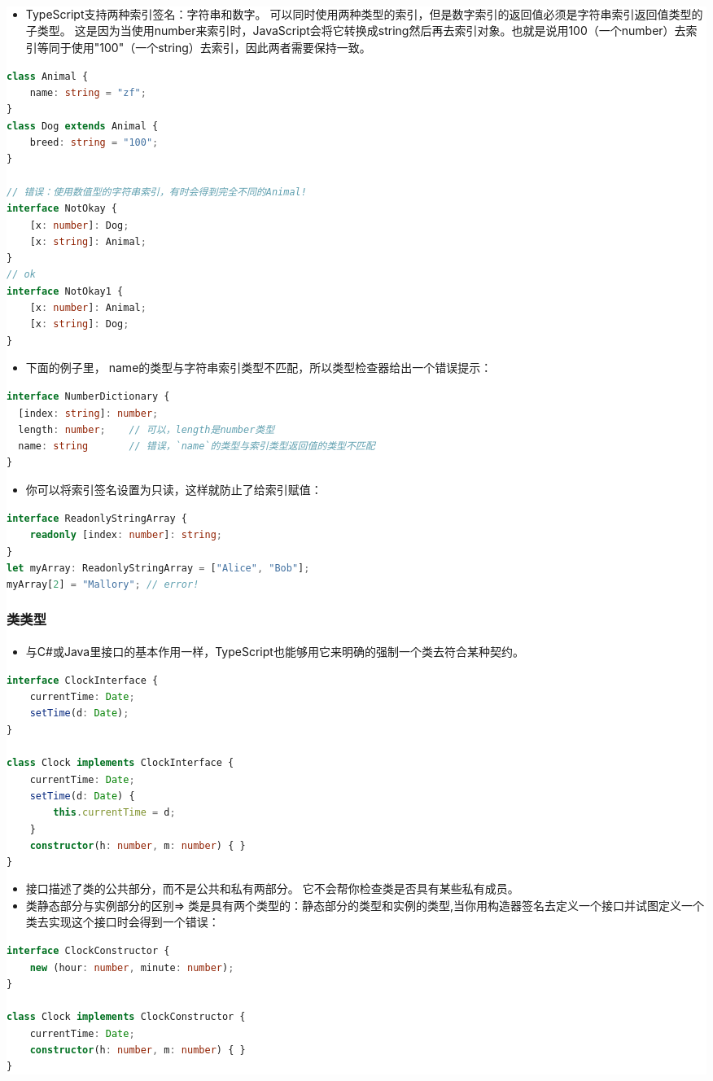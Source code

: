 * TypeScript支持两种索引签名：字符串和数字。 可以同时使用两种类型的索引，但是数字索引的返回值必须是字符串索引返回值类型的子类型。 这是因为当使用number来索引时，JavaScript会将它转换成string然后再去索引对象。也就是说用100（一个number）去索引等同于使用"100"（一个string）去索引，因此两者需要保持一致。
```ts
class Animal {
    name: string = "zf";
}
class Dog extends Animal {
    breed: string = "100";
}

// 错误：使用数值型的字符串索引，有时会得到完全不同的Animal!
interface NotOkay {
    [x: number]: Dog;
    [x: string]: Animal;
}
// ok
interface NotOkay1 {
    [x: number]: Animal;
    [x: string]: Dog;
}
```
* 下面的例子里， name的类型与字符串索引类型不匹配，所以类型检查器给出一个错误提示：
```ts
interface NumberDictionary {
  [index: string]: number;
  length: number;    // 可以，length是number类型
  name: string       // 错误，`name`的类型与索引类型返回值的类型不匹配
}
```
* 你可以将索引签名设置为只读，这样就防止了给索引赋值：
```ts
interface ReadonlyStringArray {
    readonly [index: number]: string;
}
let myArray: ReadonlyStringArray = ["Alice", "Bob"];
myArray[2] = "Mallory"; // error!
```
### 类类型
- 与C#或Java里接口的基本作用一样，TypeScript也能够用它来明确的强制一个类去符合某种契约。
```ts
interface ClockInterface {
    currentTime: Date;
    setTime(d: Date);
}

class Clock implements ClockInterface {
    currentTime: Date;
    setTime(d: Date) {
        this.currentTime = d;
    }
    constructor(h: number, m: number) { }
}
```
- 接口描述了类的公共部分，而不是公共和私有两部分。 它不会帮你检查类是否具有某些私有成员。
- 类静态部分与实例部分的区别=> 类是具有两个类型的：静态部分的类型和实例的类型,当你用构造器签名去定义一个接口并试图定义一个类去实现这个接口时会得到一个错误：
```ts
interface ClockConstructor {
    new (hour: number, minute: number);
}

class Clock implements ClockConstructor {
    currentTime: Date;
    constructor(h: number, m: number) { }
}
```